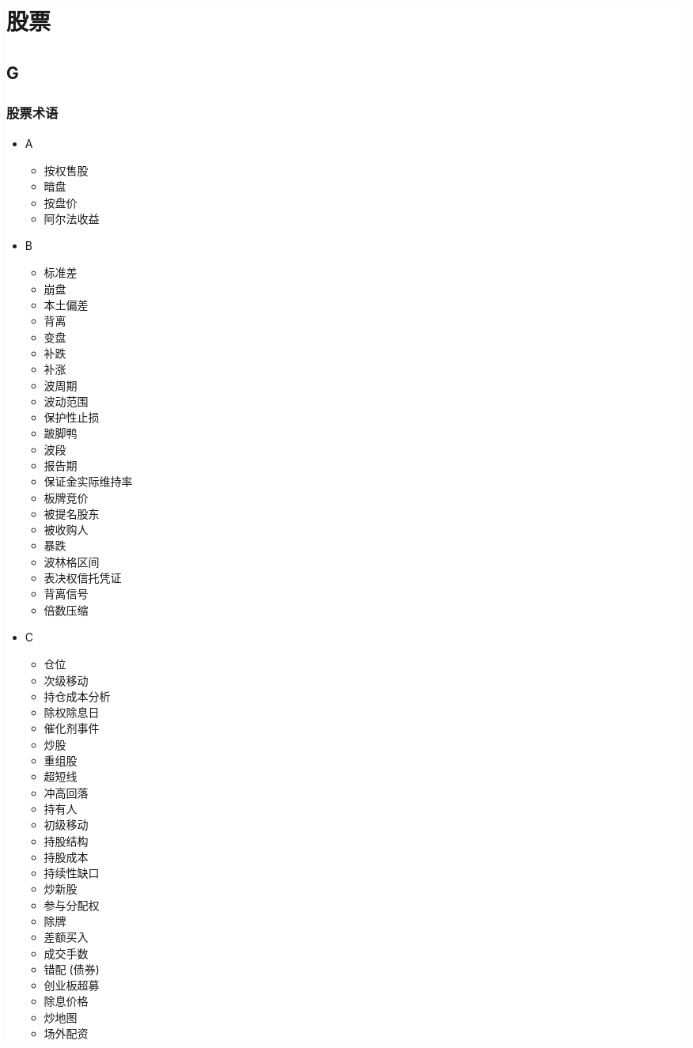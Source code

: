 # 股票

## G

### 股票术语

- A

	- 按权售股
	- 暗盘
	- 按盘价
	- 阿尔法收益

- B

	- 标准差
	- 崩盘
	- 本土偏差
	- 背离
	- 变盘
	- 补跌
	- 补涨
	- 波周期
	- 波动范围
	- 保护性止损
	- 跛脚鸭
	- 波段
	- 报告期
	- 保证金实际维持率
	- 板牌竞价
	- 被提名股东
	- 被收购人
	- 暴跌
	- 波林格区间
	- 表决权信托凭证
	- 背离信号
	- 倍数压缩

- C

	- 仓位
	- 次级移动
	- 持仓成本分析
	- 除权除息日
	- 催化剂事件
	- 炒股
	- 重组股
	- 超短线
	- 冲高回落
	- 持有人
	- 初级移动
	- 持股结构
	- 持股成本
	- 持续性缺口
	- 炒新股
	- 参与分配权
	- 除牌
	- 差额买入
	- 成交手数
	- 错配 (债券)
	- 创业板超募
	- 除息价格
	- 炒地图
	- 场外配资